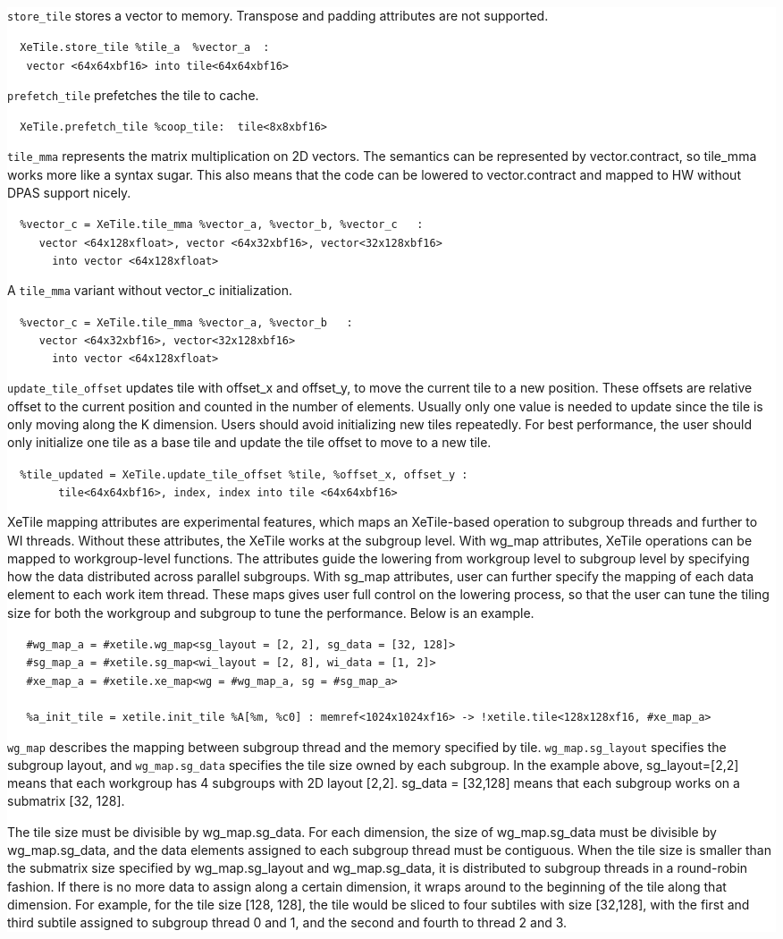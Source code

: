 `store_tile` stores a vector to memory. Transpose and padding attributes are not supported.
```mlir  
  XeTile.store_tile %tile_a  %vector_a  :
   vector <64x64xbf16> into tile<64x64xbf16>
```
`prefetch_tile` prefetches the tile to cache.  
```mlir
  XeTile.prefetch_tile %coop_tile:  tile<8x8xbf16>
```
`tile_mma` represents the matrix multiplication on 2D vectors. The semantics can be represented by vector.contract, so tile_mma works more like a syntax sugar. This also means that the code can be lowered to vector.contract and mapped to HW without DPAS support nicely.  
```mlir
  %vector_c = XeTile.tile_mma %vector_a, %vector_b, %vector_c   :
     vector <64x128xfloat>, vector <64x32xbf16>, vector<32x128xbf16>
	   into vector <64x128xfloat>  
```
A `tile_mma` variant without vector_c initialization.
```mlir
  %vector_c = XeTile.tile_mma %vector_a, %vector_b   :
     vector <64x32xbf16>, vector<32x128xbf16>
	   into vector <64x128xfloat>  
```
`update_tile_offset` updates tile with offset_x and offset_y, to move the current tile to a new position.  These offsets are relative offset to the current position and counted in the number of elements.  Usually only one value is needed to update since the tile is only moving along the K dimension. Users should avoid initializing new tiles repeatedly. For best performance, the user should only initialize one tile as a base tile and update the tile offset to move to a new tile.  
```mlir
  %tile_updated = XeTile.update_tile_offset %tile, %offset_x, offset_y :
		tile<64x64xbf16>, index, index into tile <64x64xbf16>
```
XeTile mapping attributes are experimental features, which maps an XeTile-based operation to subgroup threads and further to WI threads.  Without these attributes, the XeTile works at the subgroup level. With wg_map attributes, XeTile operations can be mapped to workgroup-level functions. The attributes guide the lowering from workgroup level to subgroup level by specifying how the data distributed across parallel subgroups. With sg_map attributes, user can further specify the mapping of each data element to each work item thread. These maps gives user full control on the lowering process, so that the user can tune the tiling size for both the workgroup and subgroup to tune the performance.
Below is an example.
```mlir
   #wg_map_a = #xetile.wg_map<sg_layout = [2, 2], sg_data = [32, 128]>
   #sg_map_a = #xetile.sg_map<wi_layout = [2, 8], wi_data = [1, 2]>
   #xe_map_a = #xetile.xe_map<wg = #wg_map_a, sg = #sg_map_a>

   %a_init_tile = xetile.init_tile %A[%m, %c0] : memref<1024x1024xf16> -> !xetile.tile<128x128xf16, #xe_map_a>
```
`wg_map` describes the mapping between subgroup thread and the memory specified by tile.
`wg_map.sg_layout` specifies the subgroup layout, and `wg_map.sg_data` specifies the tile size owned by each subgroup. In the example above, sg_layout=[2,2] means that each workgroup has 4 subgroups with 2D layout [2,2]. sg_data = [32,128] means that each subgroup works on a submatrix [32, 128].

The tile size must be divisible by wg_map.sg_data.  For each dimension, the size of wg_map.sg_data must be divisible by wg_map.sg_data, and the data elements assigned to each subgroup thread must be contiguous. When the tile size is smaller than the submatrix size specified by wg_map.sg_layout and wg_map.sg_data, it is distributed to subgroup threads in a round-robin fashion. If there is no more data to assign along a certain dimension, it wraps around to the beginning of the tile along that dimension.  For example, for the tile size [128, 128], the tile would be sliced to four subtiles with size [32,128], with the first and third subtile assigned to subgroup thread 0 and 1, and the second and fourth to thread 2 and 3.
